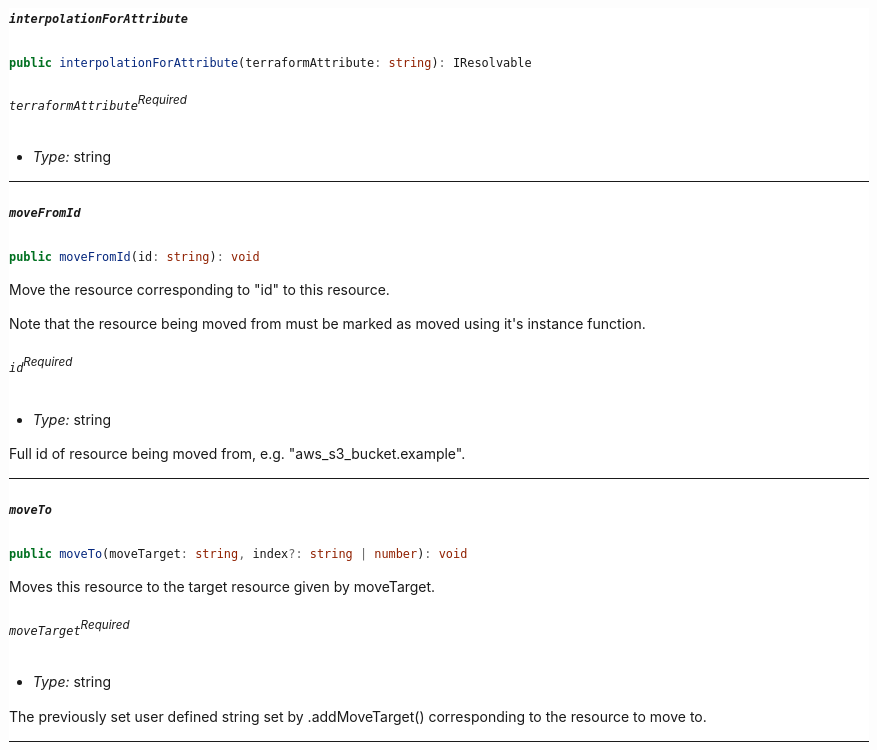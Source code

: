 ##### `interpolationForAttribute` <a name="interpolationForAttribute" id="@cdktf/provider-azurerm.stackHciLogicalNetwork.StackHciLogicalNetwork.interpolationForAttribute"></a>

```typescript
public interpolationForAttribute(terraformAttribute: string): IResolvable
```

###### `terraformAttribute`<sup>Required</sup> <a name="terraformAttribute" id="@cdktf/provider-azurerm.stackHciLogicalNetwork.StackHciLogicalNetwork.interpolationForAttribute.parameter.terraformAttribute"></a>

- *Type:* string

---

##### `moveFromId` <a name="moveFromId" id="@cdktf/provider-azurerm.stackHciLogicalNetwork.StackHciLogicalNetwork.moveFromId"></a>

```typescript
public moveFromId(id: string): void
```

Move the resource corresponding to "id" to this resource.

Note that the resource being moved from must be marked as moved using it's instance function.

###### `id`<sup>Required</sup> <a name="id" id="@cdktf/provider-azurerm.stackHciLogicalNetwork.StackHciLogicalNetwork.moveFromId.parameter.id"></a>

- *Type:* string

Full id of resource being moved from, e.g. "aws_s3_bucket.example".

---

##### `moveTo` <a name="moveTo" id="@cdktf/provider-azurerm.stackHciLogicalNetwork.StackHciLogicalNetwork.moveTo"></a>

```typescript
public moveTo(moveTarget: string, index?: string | number): void
```

Moves this resource to the target resource given by moveTarget.

###### `moveTarget`<sup>Required</sup> <a name="moveTarget" id="@cdktf/provider-azurerm.stackHciLogicalNetwork.StackHciLogicalNetwork.moveTo.parameter.moveTarget"></a>

- *Type:* string

The previously set user defined string set by .addMoveTarget() corresponding to the resource to move to.

---
